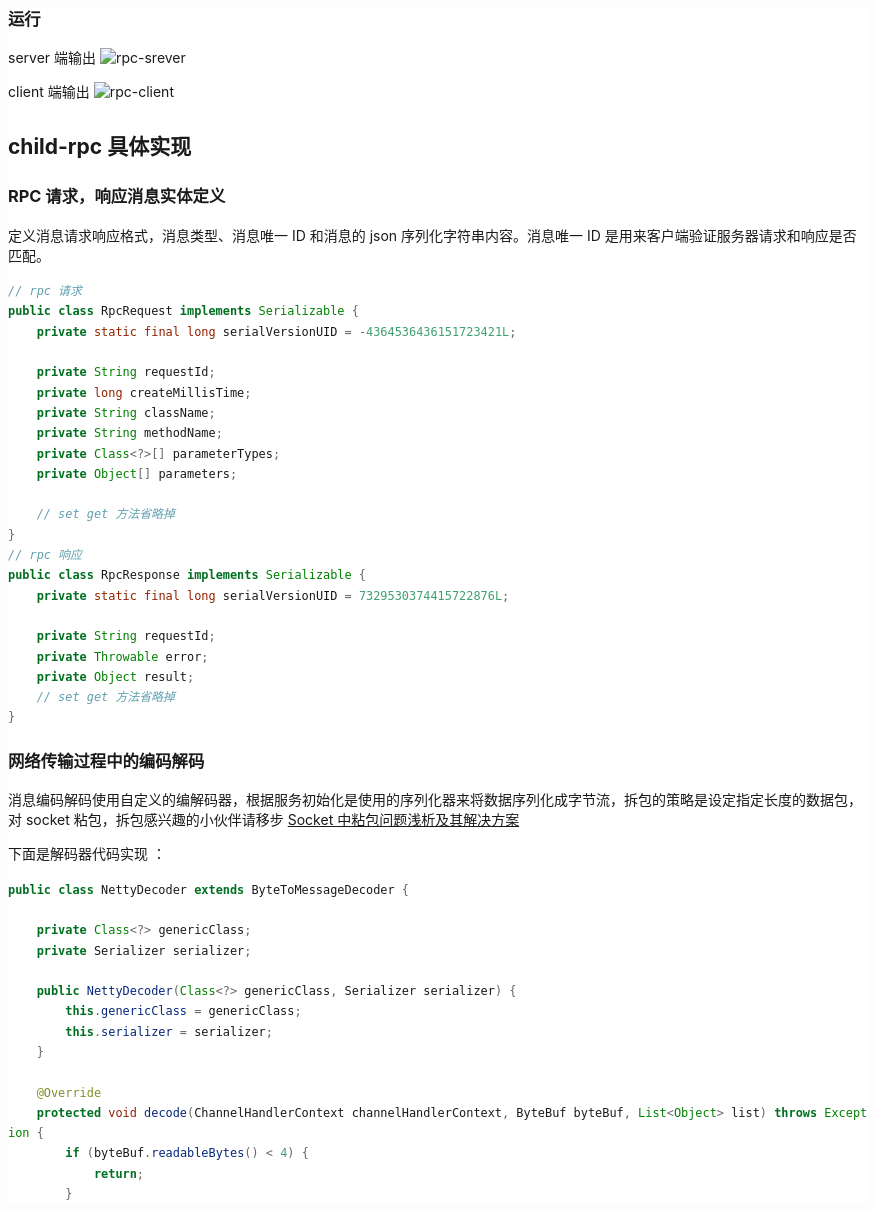 ```java
```
### 运行
server 端输出
![rpc-srever]( http://img.whforever.cn/rpc-server.png "")

client 端输出
![rpc-client]( http://img.whforever.cn/rpc-client.png "")

## child-rpc 具体实现 

### RPC 请求，响应消息实体定义
定义消息请求响应格式，消息类型、消息唯一 ID 和消息的 json 序列化字符串内容。消息唯一 ID 是用来客户端验证服务器请求和响应是否匹配。

```java
// rpc 请求
public class RpcRequest implements Serializable {
    private static final long serialVersionUID = -4364536436151723421L;

    private String requestId;
    private long createMillisTime;
    private String className;
    private String methodName;
    private Class<?>[] parameterTypes;
    private Object[] parameters;

    // set get 方法省略掉
}
// rpc 响应
public class RpcResponse implements Serializable {
    private static final long serialVersionUID = 7329530374415722876L;

    private String requestId;
    private Throwable error;
    private Object result;
    // set get 方法省略掉
}
```

### 网络传输过程中的编码解码

消息编码解码使用自定义的编解码器，根据服务初始化是使用的序列化器来将数据序列化成字节流，拆包的策略是设定指定长度的数据包，对 socket 粘包，拆包感兴趣的小伙伴请移步 [Socket 中粘包问题浅析及其解决方案](http://www.hchstudio.cn/article/2018/d5b3/ ) 

下面是解码器代码实现 ：
```java
public class NettyDecoder extends ByteToMessageDecoder {

    private Class<?> genericClass;
    private Serializer serializer;

    public NettyDecoder(Class<?> genericClass, Serializer serializer) {
        this.genericClass = genericClass;
        this.serializer = serializer;
    }

    @Override
    protected void decode(ChannelHandlerContext channelHandlerContext, ByteBuf byteBuf, List<Object> list) throws Exception {
        if (byteBuf.readableBytes() < 4) {
            return;
        }

```